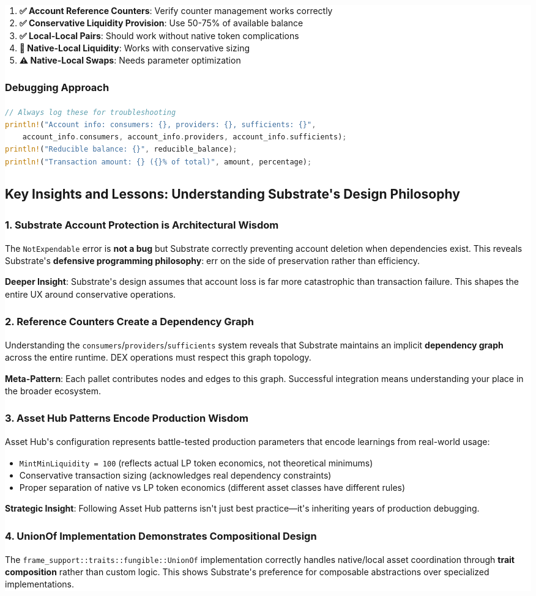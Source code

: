 1. **✅ Account Reference Counters**: Verify counter management works correctly
2. **✅ Conservative Liquidity Provision**: Use 50-75% of available balance
3. **✅ Local-Local Pairs**: Should work without native token complications
4. **🔄 Native-Local Liquidity**: Works with conservative sizing
5. **⚠️ Native-Local Swaps**: Needs parameter optimization

### Debugging Approach

```rust
// Always log these for troubleshooting
println!("Account info: consumers: {}, providers: {}, sufficients: {}",
    account_info.consumers, account_info.providers, account_info.sufficients);
println!("Reducible balance: {}", reducible_balance);
println!("Transaction amount: {} ({}% of total)", amount, percentage);
```

## Key Insights and Lessons: Understanding Substrate's Design Philosophy

### 1. Substrate Account Protection is Architectural Wisdom

The `NotExpendable` error is **not a bug** but Substrate correctly preventing account deletion when dependencies exist. This reveals Substrate's **defensive programming philosophy**: err on the side of preservation rather than efficiency.

**Deeper Insight**: Substrate's design assumes that account loss is far more catastrophic than transaction failure. This shapes the entire UX around conservative operations.

### 2. Reference Counters Create a Dependency Graph

Understanding the `consumers`/`providers`/`sufficients` system reveals that Substrate maintains an implicit **dependency graph** across the entire runtime. DEX operations must respect this graph topology.

**Meta-Pattern**: Each pallet contributes nodes and edges to this graph. Successful integration means understanding your place in the broader ecosystem.

### 3. Asset Hub Patterns Encode Production Wisdom

Asset Hub's configuration represents battle-tested production parameters that encode learnings from real-world usage:

- `MintMinLiquidity = 100` (reflects actual LP token economics, not theoretical minimums)
- Conservative transaction sizing (acknowledges real dependency constraints)
- Proper separation of native vs LP token economics (different asset classes have different rules)

**Strategic Insight**: Following Asset Hub patterns isn't just best practice—it's inheriting years of production debugging.

### 4. UnionOf Implementation Demonstrates Compositional Design

The `frame_support::traits::fungible::UnionOf` implementation correctly handles native/local asset coordination through **trait composition** rather than custom logic. This shows Substrate's preference for composable abstractions over specialized implementations.
